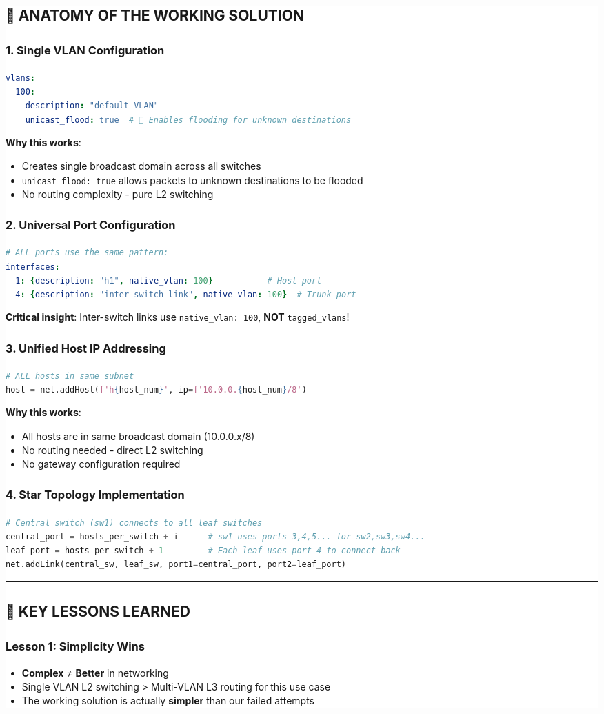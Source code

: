 ## 🧬 ANATOMY OF THE WORKING SOLUTION

### **1. Single VLAN Configuration**
```yaml
vlans:
  100:
    description: "default VLAN"
    unicast_flood: true  # 🔑 Enables flooding for unknown destinations
```

**Why this works**:
- Creates single broadcast domain across all switches
- `unicast_flood: true` allows packets to unknown destinations to be flooded
- No routing complexity - pure L2 switching

### **2. Universal Port Configuration**
```yaml
# ALL ports use the same pattern:
interfaces:
  1: {description: "h1", native_vlan: 100}           # Host port
  4: {description: "inter-switch link", native_vlan: 100}  # Trunk port
```

**Critical insight**: Inter-switch links use `native_vlan: 100`, **NOT** `tagged_vlans`!

### **3. Unified Host IP Addressing**
```python
# ALL hosts in same subnet
host = net.addHost(f'h{host_num}', ip=f'10.0.0.{host_num}/8')
```

**Why this works**:
- All hosts are in same broadcast domain (10.0.0.x/8)
- No routing needed - direct L2 switching
- No gateway configuration required

### **4. Star Topology Implementation**
```python
# Central switch (sw1) connects to all leaf switches
central_port = hosts_per_switch + i      # sw1 uses ports 3,4,5... for sw2,sw3,sw4...
leaf_port = hosts_per_switch + 1         # Each leaf uses port 4 to connect back
net.addLink(central_sw, leaf_sw, port1=central_port, port2=leaf_port)
```

---

## 🎯 KEY LESSONS LEARNED

### **Lesson 1: Simplicity Wins**
- **Complex** ≠ **Better** in networking
- Single VLAN L2 switching > Multi-VLAN L3 routing for this use case
- The working solution is actually **simpler** than our failed attempts
